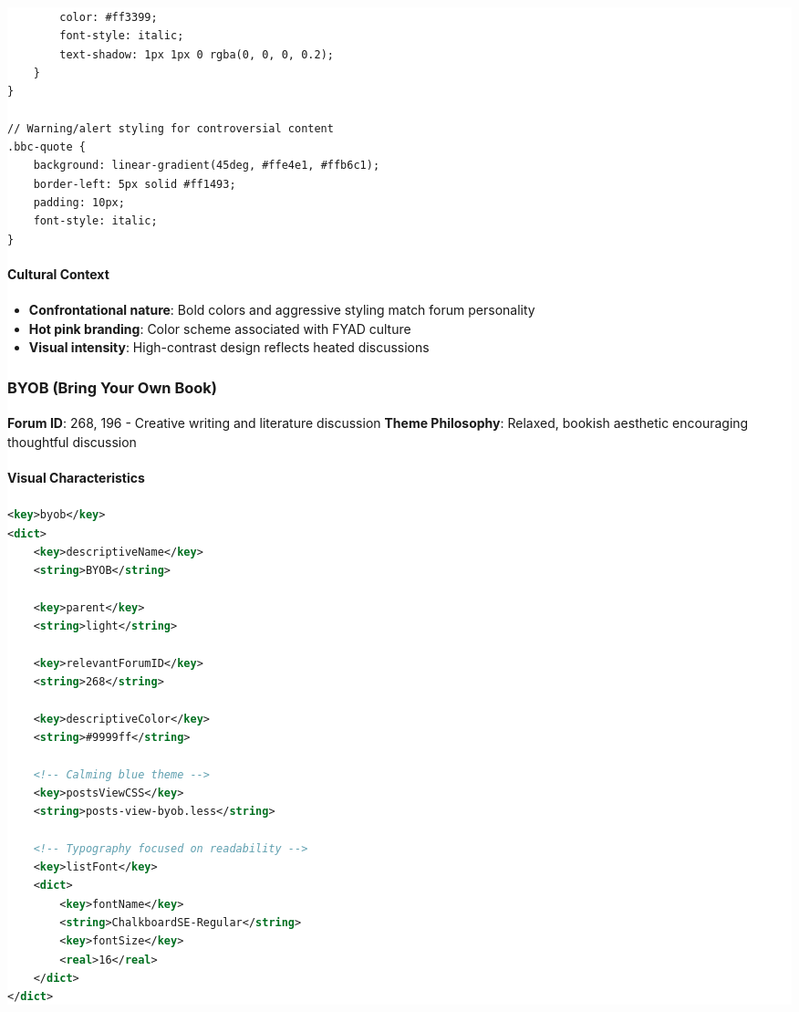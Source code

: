 ```less
        color: #ff3399;
        font-style: italic;
        text-shadow: 1px 1px 0 rgba(0, 0, 0, 0.2);
    }
}

// Warning/alert styling for controversial content
.bbc-quote {
    background: linear-gradient(45deg, #ffe4e1, #ffb6c1);
    border-left: 5px solid #ff1493;
    padding: 10px;
    font-style: italic;
}
```

#### Cultural Context

- **Confrontational nature**: Bold colors and aggressive styling match forum personality
- **Hot pink branding**: Color scheme associated with FYAD culture
- **Visual intensity**: High-contrast design reflects heated discussions

### BYOB (Bring Your Own Book)

**Forum ID**: 268, 196 - Creative writing and literature discussion
**Theme Philosophy**: Relaxed, bookish aesthetic encouraging thoughtful discussion

#### Visual Characteristics

```xml
<key>byob</key>
<dict>
    <key>descriptiveName</key>
    <string>BYOB</string>
    
    <key>parent</key>
    <string>light</string>
    
    <key>relevantForumID</key>
    <string>268</string>
    
    <key>descriptiveColor</key>
    <string>#9999ff</string>
    
    <!-- Calming blue theme -->
    <key>postsViewCSS</key>
    <string>posts-view-byob.less</string>
    
    <!-- Typography focused on readability -->
    <key>listFont</key>
    <dict>
        <key>fontName</key>
        <string>ChalkboardSE-Regular</string>
        <key>fontSize</key>
        <real>16</real>
    </dict>
</dict>
```

